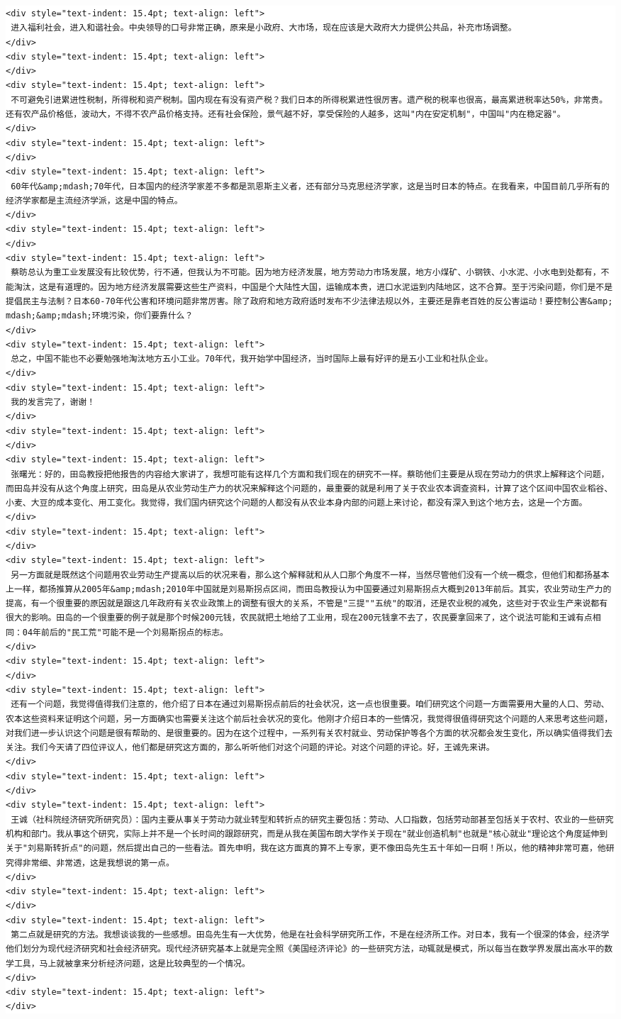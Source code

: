     <div style="text-indent: 15.4pt; text-align: left">
     进入福利社会，进入和谐社会。中央领导的口号非常正确，原来是小政府、大市场，现在应该是大政府大力提供公共品，补充市场调整。
    </div>
    <div style="text-indent: 15.4pt; text-align: left">
    </div>
    <div style="text-indent: 15.4pt; text-align: left">
     不可避免引进累进性税制，所得税和资产税制。国内现在有没有资产税？我们日本的所得税累进性很厉害。遗产税的税率也很高，最高累进税率达50%，非常贵。还有农产品价格低，波动大，不得不农产品价格支持。还有社会保险，景气越不好，享受保险的人越多，这叫"内在安定机制"，中国叫"内在稳定器"。
    </div>
    <div style="text-indent: 15.4pt; text-align: left">
    </div>
    <div style="text-indent: 15.4pt; text-align: left">
     60年代&amp;mdash;70年代，日本国内的经济学家差不多都是凯恩斯主义者，还有部分马克思经济学家，这是当时日本的特点。在我看来，中国目前几乎所有的经济学家都是主流经济学派，这是中国的特点。
    </div>
    <div style="text-indent: 15.4pt; text-align: left">
    </div>
    <div style="text-indent: 15.4pt; text-align: left">
     蔡昉总认为重工业发展没有比较优势，行不通，但我认为不可能。因为地方经济发展，地方劳动力市场发展，地方小煤矿、小钢铁、小水泥、小水电到处都有，不能淘汰，这是有道理的。因为地方经济发展需要这些生产资料，中国是个大陆性大国，运输成本贵，进口水泥运到内陆地区，这不合算。至于污染问题，你们是不是提倡民主与法制？日本60-70年代公害和环境问题非常厉害。除了政府和地方政府适时发布不少法律法规以外，主要还是靠老百姓的反公害运动！要控制公害&amp;mdash;&amp;mdash;环境污染，你们要靠什么？
    </div>
    <div style="text-indent: 15.4pt; text-align: left">
     总之，中国不能也不必要勉强地淘汰地方五小工业。70年代，我开始学中国经济，当时国际上最有好评的是五小工业和社队企业。
    </div>
    <div style="text-indent: 15.4pt; text-align: left">
     我的发言完了，谢谢！
    </div>
    <div style="text-indent: 15.4pt; text-align: left">
    </div>
    <div style="text-indent: 15.4pt; text-align: left">
     张曙光：好的，田岛教授把他报告的内容给大家讲了，我想可能有这样几个方面和我们现在的研究不一样。蔡昉他们主要是从现在劳动力的供求上解释这个问题，而田岛并没有从这个角度上研究，田岛是从农业劳动生产力的状况来解释这个问题的，最重要的就是利用了关于农业农本调查资料，计算了这个区间中国农业稻谷、小麦、大豆的成本变化、用工变化。我觉得，我们国内研究这个问题的人都没有从农业本身内部的问题上来讨论，都没有深入到这个地方去，这是一个方面。
    </div>
    <div style="text-indent: 15.4pt; text-align: left">
    </div>
    <div style="text-indent: 15.4pt; text-align: left">
     另一方面就是既然这个问题用农业劳动生产提高以后的状况来看，那么这个解释就和从人口那个角度不一样，当然尽管他们没有一个统一概念，但他们和都扬基本上一样，都扬推算从2005年&amp;mdash;2010年中国就是刘易斯拐点区间，而田岛教授认为中国要通过刘易斯拐点大概到2013年前后。其实，农业劳动生产力的提高，有一个很重要的原因就是跟这几年政府有关农业政策上的调整有很大的关系，不管是"三提""五统"的取消，还是农业税的减免，这些对于农业生产来说都有很大的影响。田岛的一个很重要的例子就是那个时候200元钱，农民就把土地给了工业用，现在200元钱拿不去了，农民要拿回来了，这个说法可能和王诚有点相同：04年前后的"民工荒"可能不是一个刘易斯拐点的标志。
    </div>
    <div style="text-indent: 15.4pt; text-align: left">
    </div>
    <div style="text-indent: 15.4pt; text-align: left">
     还有一个问题，我觉得值得我们注意的，他介绍了日本在通过刘易斯拐点前后的社会状况，这一点也很重要。咱们研究这个问题一方面需要用大量的人口、劳动、农本这些资料来证明这个问题，另一方面确实也需要关注这个前后社会状况的变化。他刚才介绍日本的一些情况，我觉得很值得研究这个问题的人来思考这些问题，对我们进一步认识这个问题是很有帮助的、是很重要的。因为在这个过程中，一系列有关农村就业、劳动保护等各个方面的状况都会发生变化，所以确实值得我们去关注。我们今天请了四位评议人，他们都是研究这方面的，那么听听他们对这个问题的评论。对这个问题的评论。好，王诚先来讲。
    </div>
    <div style="text-indent: 15.4pt; text-align: left">
    </div>
    <div style="text-indent: 15.4pt; text-align: left">
     王诚（社科院经济研究所研究员）：国内主要从事关于劳动力就业转型和转折点的研究主要包括：劳动、人口指数，包括劳动部甚至包括关于农村、农业的一些研究机构和部门。我从事这个研究，实际上并不是一个长时间的跟踪研究，而是从我在美国布朗大学作关于现在"就业创造机制"也就是"核心就业"理论这个角度延伸到关于"刘易斯转折点"的问题，然后提出自己的一些看法。首先申明，我在这方面真的算不上专家，更不像田岛先生五十年如一日啊！所以，他的精神非常可嘉，他研究得非常细、非常透，这是我想说的第一点。
    </div>
    <div style="text-indent: 15.4pt; text-align: left">
    </div>
    <div style="text-indent: 15.4pt; text-align: left">
     第二点就是研究的方法。我想谈谈我的一些感想。田岛先生有一大优势，他是在社会科学研究所工作，不是在经济所工作。对日本，我有一个很深的体会，经济学他们划分为现代经济研究和社会经济研究。现代经济研究基本上就是完全照《美国经济评论》的一些研究方法，动辄就是模式，所以每当在数学界发展出高水平的数学工具，马上就被拿来分析经济问题，这是比较典型的一个情况。
    </div>
    <div style="text-indent: 15.4pt; text-align: left">
    </div>